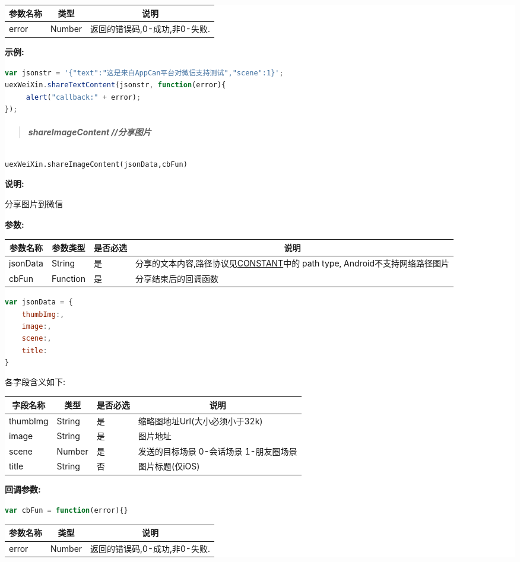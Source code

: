 | 参数名称  | 类型     | 说明                 |
| ----- | ------ | ------------------ |
| error | Number | 返回的错误码,0-成功,非0-失败. |

**示例:**

```javascript
var jsonstr = '{"text":"这是来自AppCan平台对微信支持测试","scene":1}';
uexWeiXin.shareTextContent(jsonstr, function(error){
     alert("callback:" + error);
});
```

>###### **shareImageContent //分享图片**

`uexWeiXin.shareImageContent(jsonData,cbFun)`

**说明:**

分享图片到微信


**参数:**

| 参数名称     | 参数类型     | 是否必选 | 说明                                       |
| -------- | -------- | ---- | ---------------------------------------- |
| jsonData | String   | 是    | 分享的文本内容,路径协议见[CONSTANT](/plugin-API/·Constant "CONSTANT")中的 path type, Android不支持网络路径图片 |
| cbFun    | Function | 是    | 分享结束后的回调函数                               |

```javascript
var jsonData = {
    thumbImg:,
    image:,
    scene:,
    title:
}
```

各字段含义如下:

| 字段名称     | 类型     | 是否必选 | 说明                     |
| -------- | ------ | ---- | ---------------------- |
| thumbImg | String | 是    | 缩略图地址Url(大小必须小于32k)    |
| image    | String | 是    | 图片地址                   |
| scene    | Number | 是    | 发送的目标场景 0-会话场景 1-朋友圈场景 |
| title    | String | 否    | 图片标题(仅iOS)             |

**回调参数:**

```javascript
var cbFun = function(error){}
```

| 参数名称  | 类型     | 说明                 |
| ----- | ------ | ------------------ |
| error | Number | 返回的错误码,0-成功,非0-失败. |
